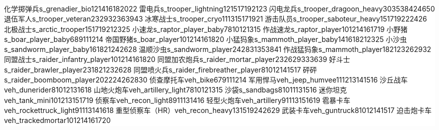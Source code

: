 <tr><td>化学掷弹兵</td><td>s_grenadier_bio</td><td>12</td><td>14</td><td>16</td><td>18</td><td>20</td><td>22</td></tr>
<tr><td>雷电兵</td><td>s_trooper_lightning</td><td>12</td><td>15</td><td>17</td><td>19</td><td>21</td><td>23</td></tr>
<tr><td>闪电龙兵</td><td>s_trooper_dragoon_heavy</td><td>30</td><td>35</td><td>38</td><td>42</td><td>46</td><td>50</td></tr>
<tr><td>退伍军人</td><td>s_trooper_veteran</td><td>23</td><td>29</td><td>32</td><td>36</td><td>39</td><td>43</td></tr>
<tr><td>冰寒战士</td><td>s_trooper_cryo</td><td>11</td><td>13</td><td>15</td><td>17</td><td>19</td><td>21</td></tr>
<tr><td>游击队员</td><td>s_trooper_saboteur_heavy</td><td>15</td><td>17</td><td>19</td><td>22</td><td>24</td><td>26</td></tr>
<tr><td>北极战士</td><td>s_arctic_trooper</td><td>15</td><td>17</td><td>19</td><td>21</td><td>23</td><td>25</td></tr>
<tr><td>小速龙</td><td>s_raptor_player_baby</td><td>7</td><td>8</td><td>10</td><td>12</td><td>13</td><td>15</td></tr>
<tr><td>作战速龙</td><td>s_raptor_player</td><td>10</td><td>12</td><td>14</td><td>16</td><td>17</td><td>19</td></tr>
<tr><td>小野猪</td><td>s_boar_player_baby</td><td>6</td><td>8</td><td>9</td><td>11</td><td>12</td><td>14</td></tr>
<tr><td>帝国野猪</td><td>s_boar_player</td><td>10</td><td>12</td><td>14</td><td>16</td><td>18</td><td>20</td></tr>
<tr><td>小猛犸象</td><td>s_mammoth_player_baby</td><td>14</td><td>16</td><td>18</td><td>21</td><td>23</td><td>25</td></tr>
<tr><td>小沙虫</td><td>s_sandworm_player_baby</td><td>16</td><td>18</td><td>21</td><td>24</td><td>26</td><td>28</td></tr>
<tr><td>温顺沙虫</td><td>s_sandworm_player</td><td>24</td><td>28</td><td>31</td><td>35</td><td>38</td><td>41</td></tr>
<tr><td>作战猛犸象</td><td>s_mammoth_player</td><td>18</td><td>21</td><td>23</td><td>26</td><td>29</td><td>32</td></tr>
<tr><td>同盟战士</td><td>s_raider_infantry_player</td><td>10</td><td>12</td><td>14</td><td>16</td><td>18</td><td>20</td></tr>
<tr><td>同盟加农炮兵</td><td>s_raider_mortar_player</td><td>23</td><td>26</td><td>29</td><td>33</td><td>36</td><td>39</td></tr>
<tr><td>好斗士</td><td>s_raider_brawler_player</td><td>23</td><td>18</td><td>21</td><td>23</td><td>26</td><td>28</td></tr>
<tr><td>同盟喷火兵</td><td>s_raider_firebreather_player</td><td>8</td><td>10</td><td>12</td><td>14</td><td>15</td><td>17</td></tr>
<tr><td>砰砰</td><td>s_raider_boomboom_player</td><td>20</td><td>22</td><td>24</td><td>26</td><td>28</td><td>30</td></tr>
<tr><td>侦查摩托车</td><td>veh_bike</td><td>6</td><td>7</td><td>9</td><td>11</td><td>12</td><td>14</td></tr>
<tr><td>军用悍马</td><td>veh_jeep_humvee</td><td>11</td><td>12</td><td>13</td><td>14</td><td>15</td><td>16</td></tr>
<tr><td>沙丘战车</td><td>veh_dunerider</td><td>8</td><td>10</td><td>12</td><td>13</td><td>16</td><td>18</td></tr>
<tr><td>山地火炮车</td><td>veh_artillery_light</td><td>7</td><td>8</td><td>10</td><td>12</td><td>13</td><td>15</td></tr>
<tr><td>沙袋</td><td>s_sandbags</td><td>8</td><td>10</td><td>11</td><td>13</td><td>15</td><td>16</td></tr>
<tr><td>迷你坦克</td><td>veh_tank_mini</td><td>10</td><td>12</td><td>13</td><td>15</td><td>17</td><td>19</td></tr>
<tr><td>侦察车</td><td>veh_recon_light</td><td>8</td><td>9</td><td>11</td><td>13</td><td>14</td><td>16</td></tr>
<tr><td>轻型火炮车</td><td>veh_artillery</td><td>9</td><td>11</td><td>13</td><td>15</td><td>16</td><td>19</td></tr>
<tr><td>雹暴卡车</td><td>veh_rockettruck_light</td><td>9</td><td>11</td><td>13</td><td>14</td><td>16</td><td>18</td></tr>
<tr><td>重型侦察车（HR）</td><td>veh_recon_heavy</td><td>13</td><td>15</td><td>19</td><td>24</td><td>26</td><td>29</td></tr>
<tr><td>武装卡车</td><td>veh_guntruck</td><td>8</td><td>10</td><td>12</td><td>14</td><td>15</td><td>17</td></tr>
<tr><td>迫击炮卡车</td><td>veh_trackedmortar</td><td>10</td><td>12</td><td>14</td><td>16</td><td>17</td><td>20</td></tr>